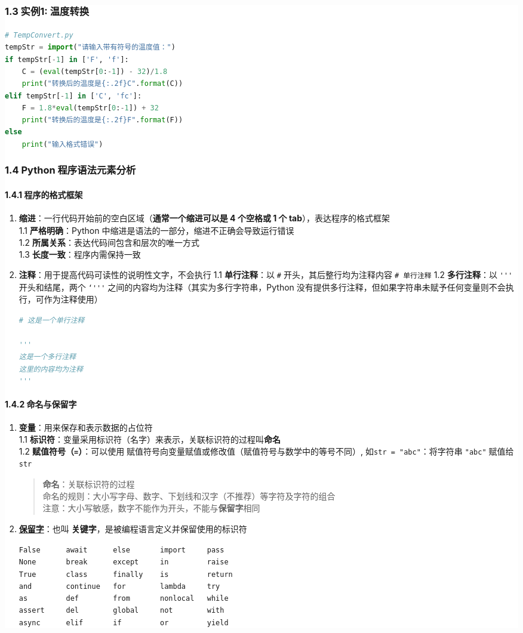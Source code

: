 ### 1.3 实例1: 温度转换

```py
# TempConvert.py
tempStr = import("请输入带有符号的温度值：")
if tempStr[-1] in ['F', 'f']:
    C = (eval(tempStr[0:-1]) - 32)/1.8
    print("转换后的温度是{:.2f}C".format(C))
elif tempStr[-1] in ['C', 'fc']:
    F = 1.8*eval(tempStr[0:-1]) + 32
    print("转换后的温度是{:.2f}F".format(F))
else
    print("输入格式错误")
```

### 1.4 Python 程序语法元素分析

#### 1.4.1 程序的格式框架

1. **缩进**：一行代码开始前的空白区域（**通常一个缩进可以是 4 个空格或 1 个 tab**），表达程序的格式框架  
  1.1 **严格明确**：Python 中缩进是语法的一部分，缩进不正确会导致运行错误  
  1.2 **所属关系**：表达代码间包含和层次的唯一方式  
  1.3 **长度一致**：程序内需保持一致
2. **注释**：用于提高代码可读性的说明性文字，不会执行
  1.1 **单行注释**：以 `#` 开头，其后整行均为注释内容 `# 单行注释`
  1.2 **多行注释**：以 `'''` 开头和结尾，两个 `‘'''` 之间的内容均为注释（其实为多行字符串，Python 没有提供多行注释，但如果字符串未赋予任何变量则不会执行，可作为注释使用）

    ```py
    # 这是一个单行注释

    '''
    这是一个多行注释
    这里的内容均为注释
    '''
    ```

#### 1.4.2 命名与保留字

1. **变量**：用来保存和表示数据的占位符  
  1.1 **标识符**：变量采用标识符（名字）来表示，关联标识符的过程叫**命名**  
  1.2 **赋值符号（`=`）**：可以使用 赋值符号向变量赋值或修改值（赋值符号与数学中的等号不同）, 如`str = "abc"`：将字符串 `"abc"` 赋值给 `str`
    > **命名**：关联标识符的过程  
    > 命名的规则：大小写字母、数字、下划线和汉字（不推荐）等字符及字符的组合  
    > 注意：大小写敏感，数字不能作为开头，不能与**保留字**相同
2. **[保留字]**：也叫 **关键字**，是被编程语言定义并保留使用的标识符

    ```text
    False      await      else       import     pass
    None       break      except     in         raise
    True       class      finally    is         return
    and        continue   for        lambda     try
    as         def        from       nonlocal   while
    assert     del        global     not        with
    async      elif       if         or         yield
    ```


[0. 基本概念]: #0-基本概念
[1. Python 基本语法元素]: #1-python-基本语法元素
[1.1 程序设计基本方法]: #11-程序设计基本方法
[1.2 Python 开发环境配置]: #12-python-开发环境配置
[1.3 实例1: 温度转换]: #13-实例1-温度转换
[1.4 Python 程序语法元素分析]: #14-python-程序语法元素分析
[2. Python 基本图形绘制]: #2-python-基本图形绘制
[2.1 深入理解 Python 语言]: #21-深入理解-python-语言
[2.2 实例2: Python 蟒蛇绘制]: #22-实例2-python-蟒蛇绘制
[2.3 模块1: turtle 库的使用]: #23-模块1-turtle-库的使用
[2.4 turtle 程序语法元素分析]: #24-turtle-程序语法元素分析
[3. 基本数据类型]: #3-基本数据类型
[3.1 数字类型及操作]: #31-数字类型及操作
[3.2 实例3: 天天向上的力量]: #32-实例3-天天向上的力量
[3.3 字符串类型及操作]: #33-字符串类型及操作
[3.4 模块2: time 库的使用]: #34-模块2-time-库的使用
[3.5 实例4: 文本进度条]: #35-实例4-文本进度条
[4. 程序的控制结构]: #4-程序的控制结构
[4.1 程序的分支结构]: #41-程序的分支结构
[4.2 实例5: 身体质量指数 BMI]: #42-实例5-身体质量指数-bmi
[4.3 程序的循环结构]: #43-程序的循环结构
[4.4 模块3: random 库的使用]: #44-模块3-random-库的使用
[4.5 实例6: 圆周率的计算]: #45-实例6-圆周率的计算
[5. 函数和代码复用]: #5-函数和代码复用
[5.1 函数的定义与使用]: #51-函数的定义与使用
[5.2 实例7: 七段数码管绘制]: #52-实例7-七段数码管绘制
[5.3 代码复用与函数递归]: #53-代码复用与函数递归
[5.4 模块4: PyInstaller 库的使用]: #54-模块4-pyInstaller-库的使用
[5.5 实例8: 科赫雪花小包裹]: #55-实例8-科赫雪花小包裹
[6. 组合数据类型]: #6-组合数据类型
[6.1 集合类型及操作]: #61-集合类型及操作
[6.2 序列类型及操作]: #62-序列类型及操作
[6.3 实例9: 基本统计值计算]: #63-实例9-基本统计值计算
[6.4 字典类型及操作]: #64-字典类型及操作
[6.5 模块5: jieba 库的使用]: #65-模块5-jieba-库的使用
[6.6 实例10: 文本词频统计]: #66-实例10-文本词频统计
[7. 文件和数据格式化]: #7-文件和数据格式化
[7.1 文件的使用]: #71-文件的使用
[7.2 实例11: 自动轨迹绘制]: #72-实例11-自动轨迹绘制
[7.3 一维数据的格式化和处理]: #73-一维数据的格式化和处理
[7.4 二维数据的格式化和处理]: #74-二维数据的格式化和处理
[7.5 模块6: wordcloud 库的使用]: #75-模块6-wordcloud-库的使用
[7.6 实例12: 政府工作报告词云]: #76-实例12-政府工作报告词云
[8. 程序设计方法学]: #8-程序设计方法学
[8.1 实例13: 体育竞技分析]: #81-实例13-体育竞技分析
[8.2 Python 程序设计思维]: #82-python-程序设计思维
[8.3 Python 第三方库安装]: #83-python-第三方库安装
[8.4 模块7: os 库的使用]: #84-模块7-os-库的使用
[8.5 实例14: 第三方库安装脚本]: #85-实例14-第三方库安装脚本
[9. Python 计算生态概览]: #9-python-计算生态概览
[9.1 从数据处理到人工智能]: #91-从数据处理到人工智能
[9.2 实例15: 霍兰德人格分析雷达图]: #92-实例15-霍兰德人格分析雷达图
[9.3 从 Web 解析到网络空间]: #93-从-web-解析到网络空间
[9.4 从人机交互到艺术设计]: #94-从人机交互到艺术设计
[9.5 实例16: 玫瑰花绘制]: #95-实例16-玫瑰花绘制
[保留字]: https://docs.python.org/zh-cn/3/reference/lexical_analysis.html#keywords
